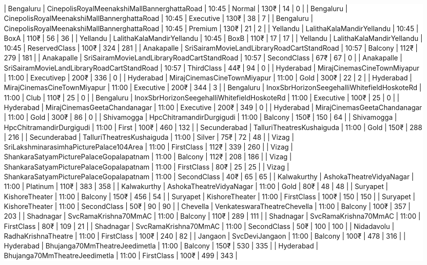 | Bengaluru       | CinepolisRoyalMeenakshiMallBannerghattaRoad     | 10:45 | Normal                  |  130₹ |       14 |      0 |
| Bengaluru       | CinepolisRoyalMeenakshiMallBannerghattaRoad     | 10:45 | Executive               |  130₹ |       38 |      7 |
| Bengaluru       | CinepolisRoyalMeenakshiMallBannerghattaRoad     | 10:45 | Premium                 |  130₹ |       21 |      2 |
| Yellandu        | LalithaKalaMandirYellandu                       | 10:45 | BoxA                    |  110₹ |       56 |     36 |
| Yellandu        | LalithaKalaMandirYellandu                       | 10:45 | BoxB                    |  110₹ |       17 |     17 |
| Yellandu        | LalithaKalaMandirYellandu                       | 10:45 | ReservedClass           |  100₹ |      324 |    281 |
| Anakapalle      | SriSairamMovieLandLibraryRoadCartStandRoad      | 10:57 | Balcony                 |  112₹ |      279 |    181 |
| Anakapalle      | SriSairamMovieLandLibraryRoadCartStandRoad      | 10:57 | SecondClass             |   67₹ |       67 |      0 |
| Anakapalle      | SriSairamMovieLandLibraryRoadCartStandRoad      | 10:57 | ThirdClass              |   44₹ |       94 |      0 |
| Hyderabad       | MirajCinemasCineTownMiyapur                     | 11:00 | Executivep              |  200₹ |      336 |      0 |
| Hyderabad       | MirajCinemasCineTownMiyapur                     | 11:00 | Gold                    |  300₹ |       22 |      2 |
| Hyderabad       | MirajCinemasCineTownMiyapur                     | 11:00 | Executive               |  200₹ |      344 |      3 |
| Bengaluru       | InoxSbrHorizonSeegehalliWhitefieldHoskoteRd     | 11:00 | Club                    |  110₹ |       25 |      0 |
| Bengaluru       | InoxSbrHorizonSeegehalliWhitefieldHoskoteRd     | 11:00 | Executive               |  100₹ |       25 |      0 |
| Hyderabad       | MirajCinemasGeetaChandanagar                    | 11:00 | Executive               |  200₹ |      349 |      0 |
| Hyderabad       | MirajCinemasGeetaChandanagar                    | 11:00 | Gold                    |  300₹ |       86 |      0 |
| Shivamogga      | HpcChitramandirDurgigudi                        | 11:00 | Balcony                 |  150₹ |      150 |     64 |
| Shivamogga      | HpcChitramandirDurgigudi                        | 11:00 | First                   |  100₹ |      460 |    132 |
| Secunderabad    | TalluriTheatresKushaiguda                       | 11:00 | Gold                    |  150₹ |      288 |    216 |
| Secunderabad    | TalluriTheatresKushaiguda                       | 11:00 | Silver                  |   75₹ |       72 |     48 |
| Vizag           | SriLakshminarasimhaPicturePalace104Area         | 11:00 | FirstClass              |  112₹ |      339 |    260 |
| Vizag           | ShankaraSatyamPicturePalaceGopalapatnam         | 11:00 | Balcony                 |  112₹ |      208 |    186 |
| Vizag           | ShankaraSatyamPicturePalaceGopalapatnam         | 11:00 | FirstClass              |   80₹ |       25 |     25 |
| Vizag           | ShankaraSatyamPicturePalaceGopalapatnam         | 11:00 | SecondClass             |   40₹ |       65 |     65 |
| Kalwakurthy     | AshokaTheatreVidyaNagar                         | 11:00 | Platinum                |  110₹ |      383 |    358 |
| Kalwakurthy     | AshokaTheatreVidyaNagar                         | 11:00 | Gold                    |   80₹ |       48 |     48 |
| Suryapet        | KishoreTheater                                  | 11:00 | Balcony                 |  150₹ |      456 |     54 |
| Suryapet        | KishoreTheater                                  | 11:00 | FirstClass              |  100₹ |      150 |    150 |
| Suryapet        | KishoreTheater                                  | 11:00 | SecondClass             |   50₹ |       90 |     90 |
| Chevella        | VenkateswaraTheatreChevella                     | 11:00 | Balcony                 |  100₹ |      357 |    203 |
| Shadnagar       | SvcRamaKrishna70MmAC                            | 11:00 | Balcony                 |  110₹ |      289 |    111 |
| Shadnagar       | SvcRamaKrishna70MmAC                            | 11:00 | FirstClass              |   80₹ |      109 |     21 |
| Shadnagar       | SvcRamaKrishna70MmAC                            | 11:00 | SecondClass             |   50₹ |      100 |    100 |
| Nidadavolu      | RadhaKrishnaTheatre                             | 11:00 | FirstClass              |  100₹ |      240 |     82 |
| Jangaon         | SvcDeviJangaon                                  | 11:00 | Balcony                 |  100₹ |      478 |    316 |
| Hyderabad       | Bhujanga70MmTheatreJeedimetla                   | 11:00 | Balcony                 |  150₹ |      530 |    335 |
| Hyderabad       | Bhujanga70MmTheatreJeedimetla                   | 11:00 | FirstClass              |  100₹ |      499 |    343 |